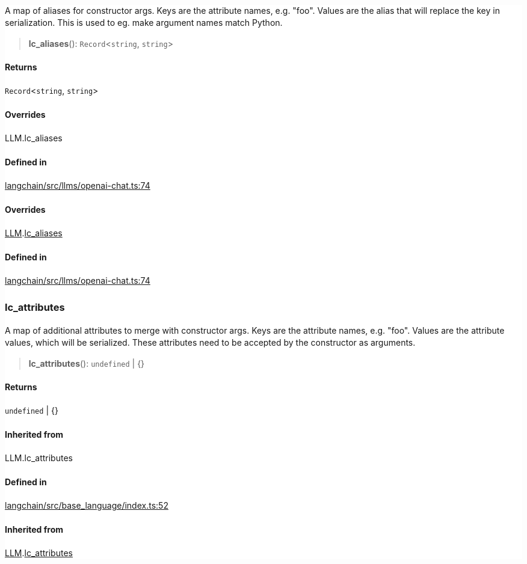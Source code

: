 A map of aliases for constructor args. Keys are the attribute names, e.g. "foo". Values are the alias that will replace the key in serialization. This is used to eg. make argument names match Python.

> **lc\_aliases**(): `Record`<`string`, `string`\>

#### Returns[](#returns-2 "Direct link to Returns")

`Record`<`string`, `string`\>

#### Overrides[](#overrides-4 "Direct link to Overrides")

LLM.lc\_aliases

#### Defined in[](#defined-in-34 "Direct link to Defined in")

[langchain/src/llms/openai-chat.ts:74](https://github.com/hwchase17/langchainjs/blob/1c1274d/langchain/src/llms/openai-chat.ts#L74)

#### Overrides[](#overrides-5 "Direct link to Overrides")

[LLM](/docs/api/llms_base/classes/LLM).[lc\_aliases](/docs/api/llms_base/classes/LLM#lc_aliases)

#### Defined in[](#defined-in-35 "Direct link to Defined in")

[langchain/src/llms/openai-chat.ts:74](https://github.com/hwchase17/langchainjs/blob/1c1274d/langchain/src/llms/openai-chat.ts#L74)

### lc\_attributes[](#lc_attributes "Direct link to lc_attributes")

A map of additional attributes to merge with constructor args. Keys are the attribute names, e.g. "foo". Values are the attribute values, which will be serialized. These attributes need to be accepted by the constructor as arguments.

> **lc\_attributes**(): `undefined` | {}

#### Returns[](#returns-3 "Direct link to Returns")

`undefined` | {}

#### Inherited from[](#inherited-from-11 "Direct link to Inherited from")

LLM.lc\_attributes

#### Defined in[](#defined-in-36 "Direct link to Defined in")

[langchain/src/base\_language/index.ts:52](https://github.com/hwchase17/langchainjs/blob/1c1274d/langchain/src/base_language/index.ts#L52)

#### Inherited from[](#inherited-from-12 "Direct link to Inherited from")

[LLM](/docs/api/llms_base/classes/LLM).[lc\_attributes](/docs/api/llms_base/classes/LLM#lc_attributes)

